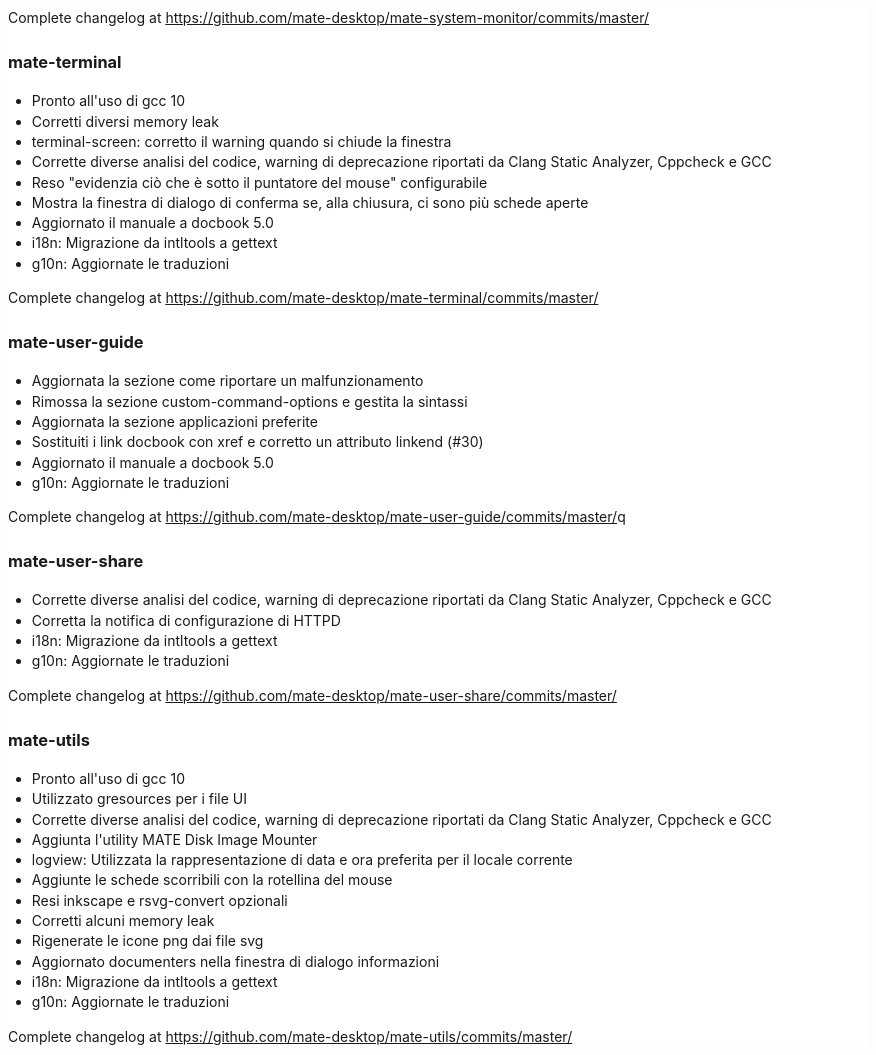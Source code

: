 Complete changelog at <https://github.com/mate-desktop/mate-system-monitor/commits/master/>

### mate-terminal
* Pronto all'uso di gcc 10
* Corretti diversi memory leak
* terminal-screen: corretto il warning quando si chiude la finestra
* Corrette diverse analisi del codice, warning di deprecazione riportati da Clang Static Analyzer, Cppcheck e GCC
* Reso "evidenzia ciò che è sotto il puntatore del mouse" configurabile
* Mostra la finestra di dialogo di conferma se, alla chiusura, ci sono più schede aperte
* Aggiornato il manuale a docbook 5.0
* i18n: Migrazione da intltools a gettext
* g10n: Aggiornate le traduzioni

Complete changelog at <https://github.com/mate-desktop/mate-terminal/commits/master/>

### mate-user-guide
* Aggiornata la sezione come riportare un malfunzionamento
* Rimossa la sezione custom-command-options e gestita la sintassi
* Aggiornata la sezione applicazioni preferite
* Sostituiti i link docbook con xref e corretto un attributo linkend (#30)
* Aggiornato il manuale a docbook 5.0
* g10n: Aggiornate le traduzioni

Complete changelog at <https://github.com/mate-desktop/mate-user-guide/commits/master/>q

### mate-user-share
* Corrette diverse analisi del codice, warning di deprecazione riportati da Clang Static Analyzer, Cppcheck e GCC
* Corretta la notifica di configurazione di HTTPD
* i18n: Migrazione da intltools a gettext
* g10n: Aggiornate le traduzioni

Complete changelog at <https://github.com/mate-desktop/mate-user-share/commits/master/>

### mate-utils
* Pronto all'uso di gcc 10
* Utilizzato gresources per i file UI
* Corrette diverse analisi del codice, warning di deprecazione riportati da Clang Static Analyzer, Cppcheck e GCC
* Aggiunta l'utility MATE Disk Image Mounter
* logview: Utilizzata la rappresentazione di data e ora preferita per il locale corrente
* Aggiunte le schede scorribili con la rotellina del mouse
* Resi inkscape e rsvg-convert opzionali
* Corretti alcuni memory leak
* Rigenerate le icone png dai file svg
* Aggiornato documenters nella finestra di dialogo informazioni
* i18n: Migrazione da intltools a gettext
* g10n: Aggiornate le traduzioni

Complete changelog at <https://github.com/mate-desktop/mate-utils/commits/master/>
